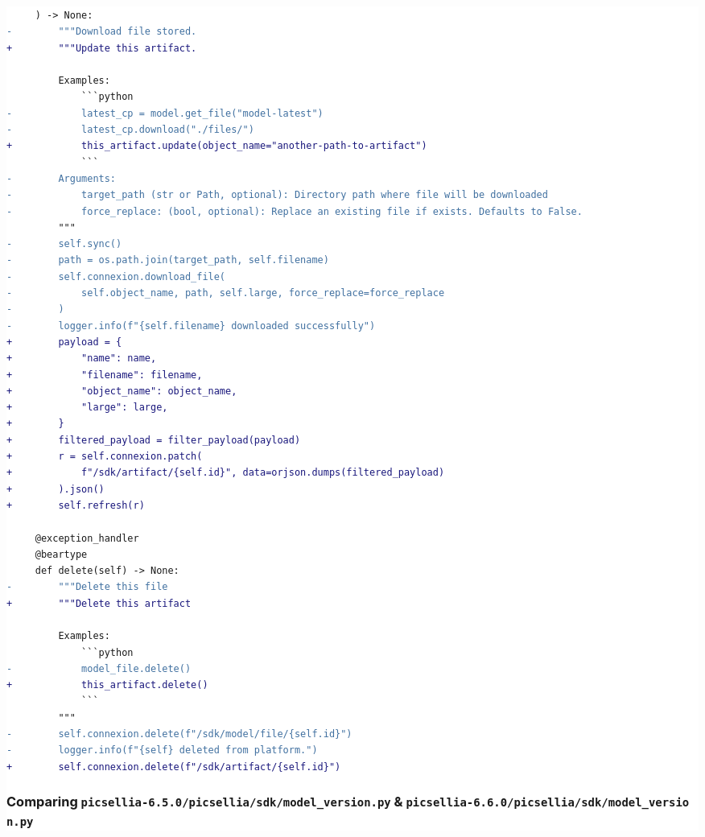 ```diff
     ) -> None:
-        """Download file stored.
+        """Update this artifact.
 
         Examples:
             ```python
-            latest_cp = model.get_file("model-latest")
-            latest_cp.download("./files/")
+            this_artifact.update(object_name="another-path-to-artifact")
             ```
-        Arguments:
-            target_path (str or Path, optional): Directory path where file will be downloaded
-            force_replace: (bool, optional): Replace an existing file if exists. Defaults to False.
         """
-        self.sync()
-        path = os.path.join(target_path, self.filename)
-        self.connexion.download_file(
-            self.object_name, path, self.large, force_replace=force_replace
-        )
-        logger.info(f"{self.filename} downloaded successfully")
+        payload = {
+            "name": name,
+            "filename": filename,
+            "object_name": object_name,
+            "large": large,
+        }
+        filtered_payload = filter_payload(payload)
+        r = self.connexion.patch(
+            f"/sdk/artifact/{self.id}", data=orjson.dumps(filtered_payload)
+        ).json()
+        self.refresh(r)
 
     @exception_handler
     @beartype
     def delete(self) -> None:
-        """Delete this file
+        """Delete this artifact
 
         Examples:
             ```python
-            model_file.delete()
+            this_artifact.delete()
             ```
         """
-        self.connexion.delete(f"/sdk/model/file/{self.id}")
-        logger.info(f"{self} deleted from platform.")
+        self.connexion.delete(f"/sdk/artifact/{self.id}")
```

### Comparing `picsellia-6.5.0/picsellia/sdk/model_version.py` & `picsellia-6.6.0/picsellia/sdk/model_version.py`
